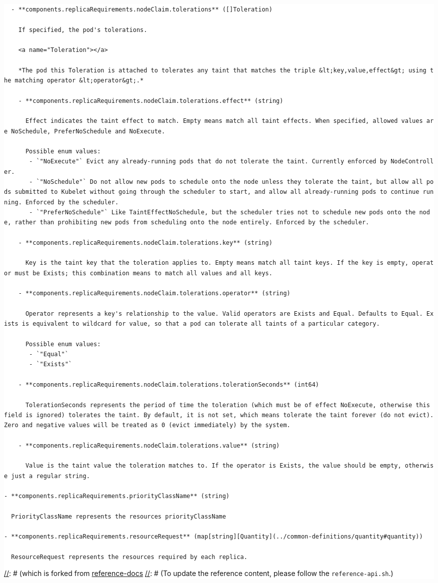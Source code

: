       - **components.replicaRequirements.nodeClaim.tolerations** ([]Toleration)

        If specified, the pod's tolerations.

        <a name="Toleration"></a>

        *The pod this Toleration is attached to tolerates any taint that matches the triple &lt;key,value,effect&gt; using the matching operator &lt;operator&gt;.*

        - **components.replicaRequirements.nodeClaim.tolerations.effect** (string)

          Effect indicates the taint effect to match. Empty means match all taint effects. When specified, allowed values are NoSchedule, PreferNoSchedule and NoExecute.
          
          Possible enum values:
           - `"NoExecute"` Evict any already-running pods that do not tolerate the taint. Currently enforced by NodeController.
           - `"NoSchedule"` Do not allow new pods to schedule onto the node unless they tolerate the taint, but allow all pods submitted to Kubelet without going through the scheduler to start, and allow all already-running pods to continue running. Enforced by the scheduler.
           - `"PreferNoSchedule"` Like TaintEffectNoSchedule, but the scheduler tries not to schedule new pods onto the node, rather than prohibiting new pods from scheduling onto the node entirely. Enforced by the scheduler.

        - **components.replicaRequirements.nodeClaim.tolerations.key** (string)

          Key is the taint key that the toleration applies to. Empty means match all taint keys. If the key is empty, operator must be Exists; this combination means to match all values and all keys.

        - **components.replicaRequirements.nodeClaim.tolerations.operator** (string)

          Operator represents a key's relationship to the value. Valid operators are Exists and Equal. Defaults to Equal. Exists is equivalent to wildcard for value, so that a pod can tolerate all taints of a particular category.
          
          Possible enum values:
           - `"Equal"`
           - `"Exists"`

        - **components.replicaRequirements.nodeClaim.tolerations.tolerationSeconds** (int64)

          TolerationSeconds represents the period of time the toleration (which must be of effect NoExecute, otherwise this field is ignored) tolerates the taint. By default, it is not set, which means tolerate the taint forever (do not evict). Zero and negative values will be treated as 0 (evict immediately) by the system.

        - **components.replicaRequirements.nodeClaim.tolerations.value** (string)

          Value is the taint value the toleration matches to. If the operator is Exists, the value should be empty, otherwise just a regular string.

    - **components.replicaRequirements.priorityClassName** (string)

      PriorityClassName represents the resources priorityClassName

    - **components.replicaRequirements.resourceRequest** (map[string][Quantity](../common-definitions/quantity#quantity))

      ResourceRequest represents the resources required by each replica.


[//]: # (The file is auto-generated from the Go source code of the component using a generic generator,)
[//]: # (which is forked from [reference-docs](https://github.com/kubernetes-sigs/reference-docs.)
[//]: # (To update the reference content, please follow the `reference-api.sh`.)